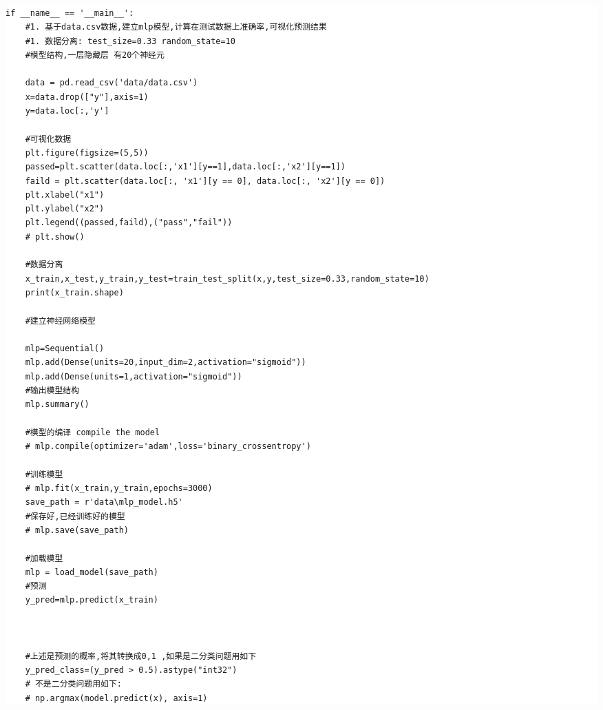     if __name__ == '__main__':
        #1. 基于data.csv数据,建立mlp模型,计算在测试数据上准确率,可视化预测结果
        #1. 数据分离: test_size=0.33 random_state=10
        #模型结构,一层隐藏层 有20个神经元
    
        data = pd.read_csv('data/data.csv')
        x=data.drop(["y"],axis=1)
        y=data.loc[:,'y']
    
        #可视化数据
        plt.figure(figsize=(5,5))
        passed=plt.scatter(data.loc[:,'x1'][y==1],data.loc[:,'x2'][y==1])
        faild = plt.scatter(data.loc[:, 'x1'][y == 0], data.loc[:, 'x2'][y == 0])
        plt.xlabel("x1")
        plt.ylabel("x2")
        plt.legend((passed,faild),("pass","fail"))
        # plt.show()
    
        #数据分离
        x_train,x_test,y_train,y_test=train_test_split(x,y,test_size=0.33,random_state=10)
        print(x_train.shape)
    
        #建立神经网络模型
    
        mlp=Sequential()
        mlp.add(Dense(units=20,input_dim=2,activation="sigmoid"))
        mlp.add(Dense(units=1,activation="sigmoid"))
        #输出模型结构
        mlp.summary()
    
        #模型的编译 compile the model
        # mlp.compile(optimizer='adam',loss='binary_crossentropy')
    
        #训练模型
        # mlp.fit(x_train,y_train,epochs=3000)
        save_path = r'data\mlp_model.h5'
        #保存好,已经训练好的模型
        # mlp.save(save_path)
    
        #加载模型
        mlp = load_model(save_path)
        #预测
        y_pred=mlp.predict(x_train)
    
    
    
        #上述是预测的概率,将其转换成0,1 ,如果是二分类问题用如下
        y_pred_class=(y_pred > 0.5).astype("int32")
        # 不是二分类问题用如下:
        # np.argmax(model.predict(x), axis=1)
    